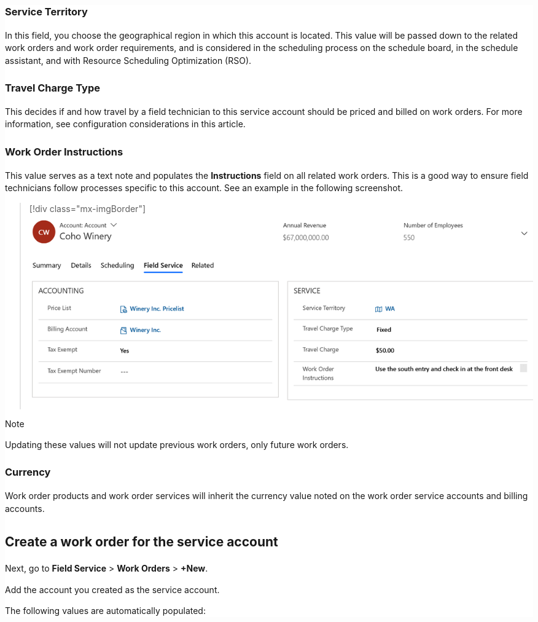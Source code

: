 ### Service Territory

In this field, you choose the geographical region in which this account is located. This value will be passed down to the related work orders and work order requirements, and is considered in the scheduling process on the schedule board, in the schedule assistant, and with Resource Scheduling Optimization (RSO).

### Travel Charge Type

This decides if and how travel by a field technician to this service account should be priced and billed on work orders. For more information, see configuration considerations in this article.

### Work Order Instructions

This value serves as a text note and populates the **Instructions** field on all related work orders. This is a good way to ensure field technicians follow processes specific to this account. See an example in the following screenshot.

> [!div class="mx-imgBorder"]
> ![Screenshot of Field Service related values for a specific account.](./media/service-account-field-service-section.png)

> [!Note]
> Updating these values will not update previous work orders, only future work orders.

### Currency

Work order products and work order services will inherit the currency value noted on the work order service accounts and billing accounts. 

## Create a work order for the service account

Next, go to **Field Service** > **Work Orders** > **+New**.

Add the account you created as the service account. 

The following values are automatically populated:
